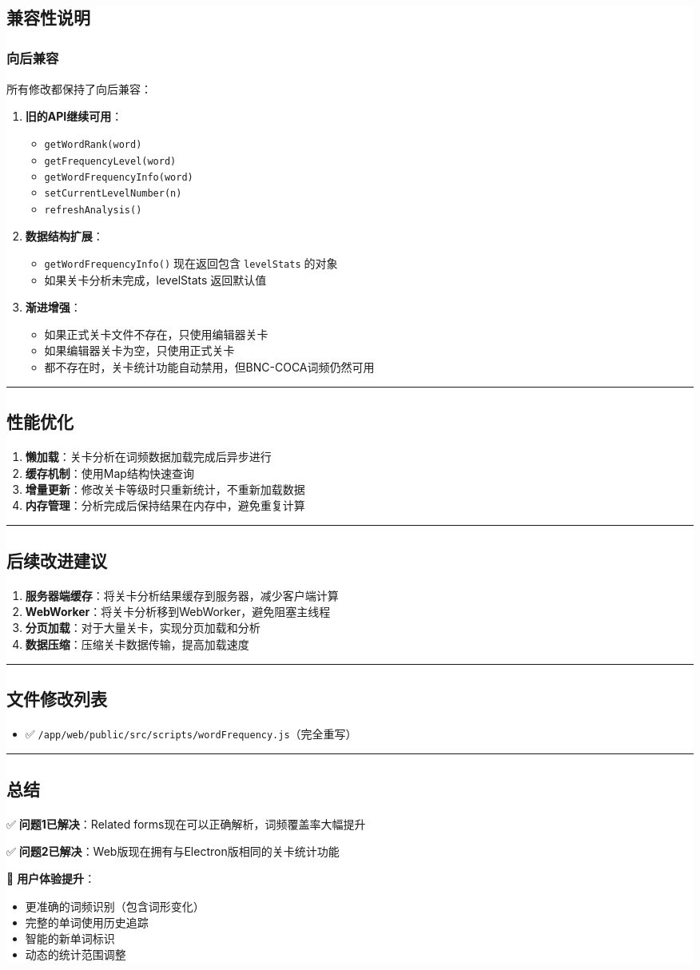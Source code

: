 ## 兼容性说明

### 向后兼容

所有修改都保持了向后兼容：

1. **旧的API继续可用**：
   - `getWordRank(word)`
   - `getFrequencyLevel(word)`
   - `getWordFrequencyInfo(word)`
   - `setCurrentLevelNumber(n)`
   - `refreshAnalysis()`

2. **数据结构扩展**：
   - `getWordFrequencyInfo()` 现在返回包含 `levelStats` 的对象
   - 如果关卡分析未完成，levelStats 返回默认值

3. **渐进增强**：
   - 如果正式关卡文件不存在，只使用编辑器关卡
   - 如果编辑器关卡为空，只使用正式关卡
   - 都不存在时，关卡统计功能自动禁用，但BNC-COCA词频仍然可用

---

## 性能优化

1. **懒加载**：关卡分析在词频数据加载完成后异步进行
2. **缓存机制**：使用Map结构快速查询
3. **增量更新**：修改关卡等级时只重新统计，不重新加载数据
4. **内存管理**：分析完成后保持结果在内存中，避免重复计算

---

## 后续改进建议

1. **服务器端缓存**：将关卡分析结果缓存到服务器，减少客户端计算
2. **WebWorker**：将关卡分析移到WebWorker，避免阻塞主线程
3. **分页加载**：对于大量关卡，实现分页加载和分析
4. **数据压缩**：压缩关卡数据传输，提高加载速度

---

## 文件修改列表

- ✅ `/app/web/public/src/scripts/wordFrequency.js`（完全重写）

---

## 总结

✅ **问题1已解决**：Related forms现在可以正确解析，词频覆盖率大幅提升

✅ **问题2已解决**：Web版现在拥有与Electron版相同的关卡统计功能

🎉 **用户体验提升**：
- 更准确的词频识别（包含词形变化）
- 完整的单词使用历史追踪
- 智能的新单词标识
- 动态的统计范围调整

